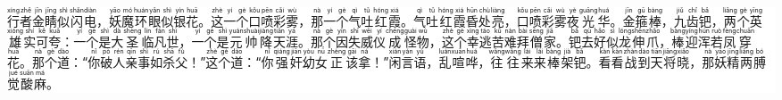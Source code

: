 <ruby>行<rt>xíng</rt></ruby><ruby>者<rt>zhě</rt></ruby><ruby>金<rt>jīn</rt></ruby><ruby>睛<rt>jīng</rt></ruby><ruby>似<rt>shì</rt></ruby><ruby>闪<rt>shǎn</rt></ruby><ruby>电<rt>diàn</rt></ruby>，<ruby>妖<rt>yāo</rt></ruby><ruby>魔<rt>mó</rt></ruby><ruby>环<rt>huán</rt></ruby><ruby>眼<rt>yǎn</rt></ruby><ruby>似<rt>shì</rt></ruby><ruby>银<rt>yín</rt></ruby><ruby>花<rt>huā</rt></ruby>。<ruby>这<rt>zhè</rt></ruby><ruby>一<rt>yí</rt></ruby><ruby>个<rt>gè</rt></ruby><ruby>口<rt>kǒu</rt></ruby><ruby>喷<rt>pēn</rt></ruby><ruby>彩<rt>cǎi</rt></ruby><ruby>雾<rt>wù</rt></ruby>，<ruby>那<rt>nà</rt></ruby><ruby>一<rt>yí</rt></ruby><ruby>个<rt>gè</rt></ruby><ruby>气<rt>qì</rt></ruby><ruby>吐<rt>tǔ</rt></ruby><ruby>红<rt>hóng</rt></ruby><ruby>霞<rt>xiá</rt></ruby>。<ruby>气<rt>qì</rt></ruby><ruby>吐<rt>tǔ</rt></ruby><ruby>红<rt>hóng</rt></ruby><ruby>霞<rt>xiá</rt></ruby><ruby>昏<rt>hūn</rt></ruby><ruby>处<rt>chù</rt></ruby><ruby>亮<rt>liàng</rt></ruby>，<ruby>口<rt>kǒu</rt></ruby><ruby>喷<rt>pēn</rt></ruby><ruby>彩<rt>cǎi</rt></ruby><ruby>雾<rt>wù</rt></ruby><ruby>夜<rt>yè</rt></ruby><ruby>光<rt>guāng</rt></ruby><ruby>华<rt>huá</rt></ruby>。<ruby>金<rt>jīn</rt></ruby><ruby>箍<rt>gū</rt></ruby><ruby>棒<rt>bàng</rt></ruby>，<ruby>九<rt>jiǔ</rt></ruby><ruby>齿<rt>chǐ</rt></ruby><ruby>钯<rt>bǎ</rt></ruby>，<ruby>两<rt>liǎng</rt></ruby><ruby>个<rt>gè</rt></ruby><ruby>英<rt>yīng</rt></ruby><ruby>雄<rt>xióng</rt></ruby><ruby>实<rt>shí</rt></ruby><ruby>可<rt>kě</rt></ruby><ruby>夸<rt>kuā</rt></ruby>：<ruby>一<rt>yí</rt></ruby><ruby>个<rt>gè</rt></ruby><ruby>是<rt>shì</rt></ruby><ruby>大<rt>dà</rt></ruby><ruby>圣<rt>shèng</rt></ruby><ruby>临<rt>lín</rt></ruby><ruby>凡<rt>fán</rt></ruby><ruby>世<rt>shì</rt></ruby>，<ruby>一<rt>yí</rt></ruby><ruby>个<rt>gè</rt></ruby><ruby>是<rt>shì</rt></ruby><ruby>元<rt>yuán</rt></ruby><ruby>帅<rt>shuài</rt></ruby><ruby>降<rt>jiàng</rt></ruby><ruby>天<rt>tiān</rt></ruby><ruby>涯<rt>yá</rt></ruby>。<ruby>那<rt>nà</rt></ruby><ruby>个<rt>gè</rt></ruby><ruby>因<rt>yīn</rt></ruby><ruby>失<rt>shī</rt></ruby><ruby>威<rt>wēi</rt></ruby><ruby>仪<rt>yí</rt></ruby><ruby>成<rt>chéng</rt></ruby><ruby>怪<rt>guài</rt></ruby><ruby>物<rt>wù</rt></ruby>，<ruby>这<rt>zhè</rt></ruby><ruby>个<rt>gè</rt></ruby><ruby>幸<rt>xìng</rt></ruby><ruby>逃<rt>táo</rt></ruby><ruby>苦<rt>kǔ</rt></ruby><ruby>难<rt>nàn</rt></ruby><ruby>拜<rt>bài</rt></ruby><ruby>僧<rt>sēng</rt></ruby><ruby>家<rt>jiā</rt></ruby>。<ruby>钯<rt>bǎ</rt></ruby><ruby>去<rt>qù</rt></ruby><ruby>好<rt>hǎo</rt></ruby><ruby>似<rt>sì</rt></ruby><ruby>龙<rt>lóng</rt></ruby><ruby>伸<rt>shēn</rt></ruby><ruby>爪<rt>zhǎo</rt></ruby>，<ruby>棒<rt>bàng</rt></ruby><ruby>迎<rt>yíng</rt></ruby><ruby>浑<rt>hún</rt></ruby><ruby>若<rt>ruò</rt></ruby><ruby>凤<rt>fèng</rt></ruby><ruby>穿<rt>chuān</rt></ruby><ruby>花<rt>huā</rt></ruby>。<ruby>那<rt>nà</rt></ruby><ruby>个<rt>gè</rt></ruby><ruby>道<rt>dào</rt></ruby>：“<ruby>你<rt>nǐ</rt></ruby><ruby>破<rt>pò</rt></ruby><ruby>人<rt>rén</rt></ruby><ruby>亲<rt>qīn</rt></ruby><ruby>事<rt>shì</rt></ruby><ruby>如<rt>rú</rt></ruby><ruby>杀<rt>shā</rt></ruby><ruby>父<rt>fù</rt></ruby>！”<ruby>这<rt>zhè</rt></ruby><ruby>个<rt>gè</rt></ruby><ruby>道<rt>dào</rt></ruby>：“<ruby>你<rt>nǐ</rt></ruby><ruby>强<rt>qiáng</rt></ruby><ruby>奸<rt>jiān</rt></ruby><ruby>幼<rt>yòu</rt></ruby><ruby>女<rt>nǚ</rt></ruby><ruby>正<rt>zhèng</rt></ruby><ruby>该<rt>gāi</rt></ruby><ruby>拿<rt>ná</rt></ruby>！”<ruby>闲<rt>xián</rt></ruby><ruby>言<rt>yán</rt></ruby><ruby>语<rt>yǔ</rt></ruby>，<ruby>乱<rt>luàn</rt></ruby><ruby>喧<rt>xuān</rt></ruby><ruby>哗<rt>huá</rt></ruby>，<ruby>往<rt>wǎng</rt></ruby><ruby>往<rt>wǎng</rt></ruby><ruby>来<rt>lái</rt></ruby><ruby>来<rt>lái</rt></ruby><ruby>棒<rt>bàng</rt></ruby><ruby>架<rt>jià</rt></ruby><ruby>钯<rt>bǎ</rt></ruby>。<ruby>看<rt>kàn</rt></ruby><ruby>看<rt>kàn</rt></ruby><ruby>战<rt>zhàn</rt></ruby><ruby>到<rt>dào</rt></ruby><ruby>天<rt>tiān</rt></ruby><ruby>将<rt>jiāng</rt></ruby><ruby>晓<rt>xiǎo</rt></ruby>，<ruby>那<rt>nà</rt></ruby><ruby>妖<rt>yāo</rt></ruby><ruby>精<rt>jīng</rt></ruby><ruby>两<rt>liǎng</rt></ruby><ruby>膊<rt>bó</rt></ruby><ruby>觉<rt>jué</rt></ruby><ruby>酸<rt>suān</rt></ruby><ruby>麻<rt>má</rt></ruby>。
